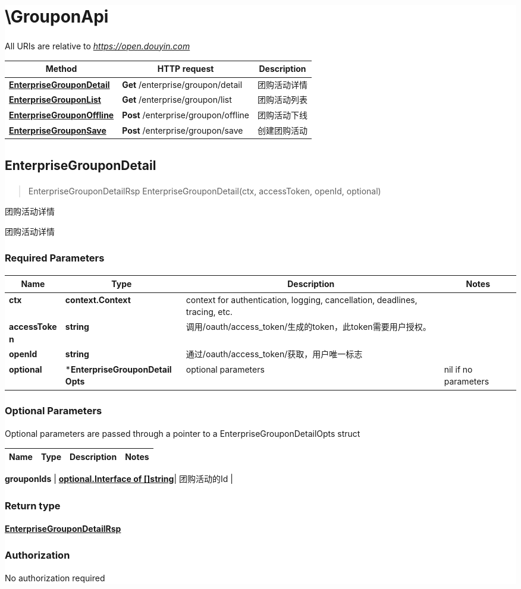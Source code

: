 # \GrouponApi

All URIs are relative to *https://open.douyin.com*

Method | HTTP request | Description
------------- | ------------- | -------------
[**EnterpriseGrouponDetail**](GrouponApi.md#EnterpriseGrouponDetail) | **Get** /enterprise/groupon/detail | 团购活动详情
[**EnterpriseGrouponList**](GrouponApi.md#EnterpriseGrouponList) | **Get** /enterprise/groupon/list | 团购活动列表
[**EnterpriseGrouponOffline**](GrouponApi.md#EnterpriseGrouponOffline) | **Post** /enterprise/groupon/offline | 团购活动下线
[**EnterpriseGrouponSave**](GrouponApi.md#EnterpriseGrouponSave) | **Post** /enterprise/groupon/save | 创建团购活动



## EnterpriseGrouponDetail

> EnterpriseGrouponDetailRsp EnterpriseGrouponDetail(ctx, accessToken, openId, optional)

团购活动详情

团购活动详情

### Required Parameters


Name | Type | Description  | Notes
------------- | ------------- | ------------- | -------------
**ctx** | **context.Context** | context for authentication, logging, cancellation, deadlines, tracing, etc.
**accessToken** | **string**| 调用/oauth/access_token/生成的token，此token需要用户授权。 | 
**openId** | **string**| 通过/oauth/access_token/获取，用户唯一标志 | 
 **optional** | ***EnterpriseGrouponDetailOpts** | optional parameters | nil if no parameters

### Optional Parameters

Optional parameters are passed through a pointer to a EnterpriseGrouponDetailOpts struct


Name | Type | Description  | Notes
------------- | ------------- | ------------- | -------------


 **grouponIds** | [**optional.Interface of []string**](string.md)| 团购活动的Id | 

### Return type

[**EnterpriseGrouponDetailRsp**](EnterpriseGrouponDetailRsp.md)

### Authorization

No authorization required

